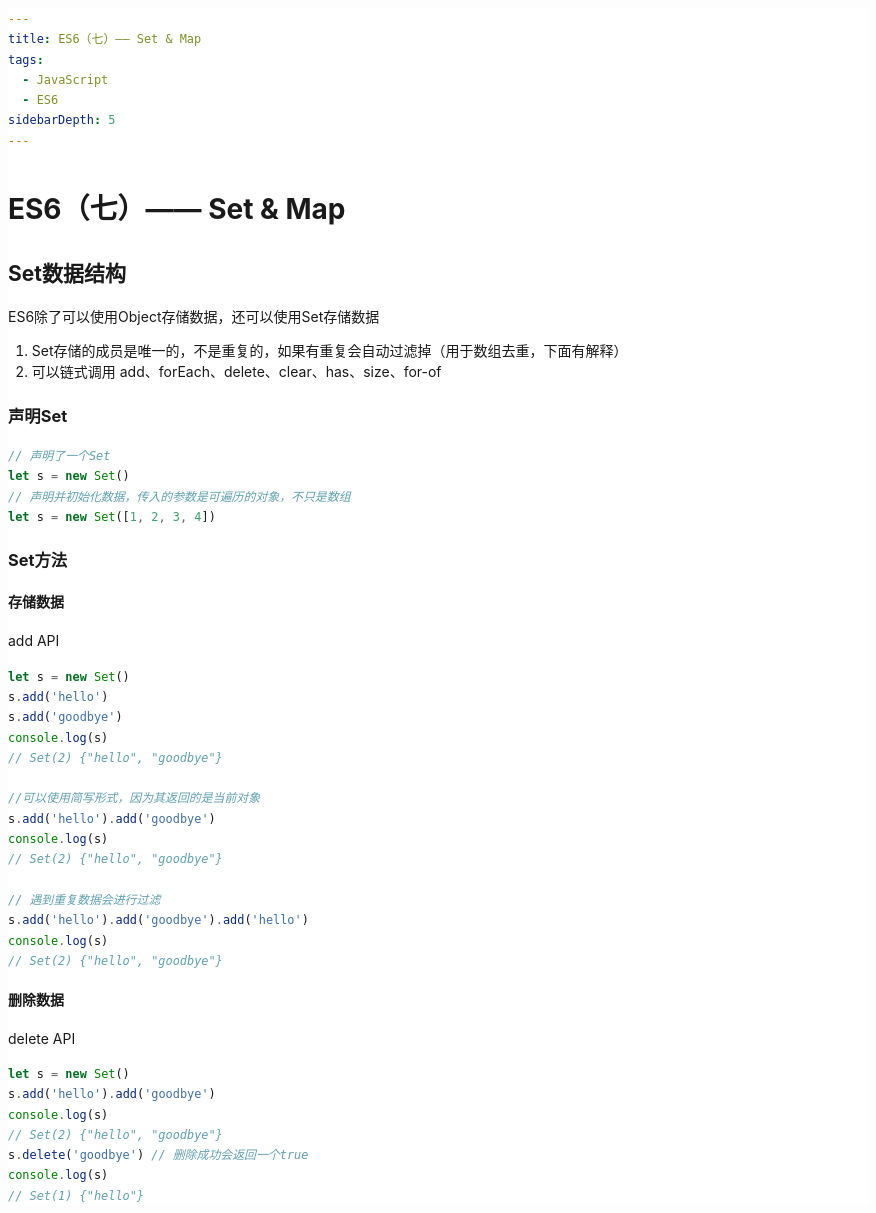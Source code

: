 ```yaml
---
title: ES6（七）—— Set & Map
tags:
  - JavaScript
  - ES6
sidebarDepth: 5
---
```

# ES6（七）—— Set & Map
## Set数据结构
ES6除了可以使用Object存储数据，还可以使用Set存储数据
1. Set存储的成员是唯一的，不是重复的，如果有重复会自动过滤掉（用于数组去重，下面有解释）
2. 可以链式调用 add、forEach、delete、clear、has、size、for-of

### 声明Set
```js
// 声明了一个Set
let s = new Set()
// 声明并初始化数据，传入的参数是可遍历的对象，不只是数组
let s = new Set([1, 2, 3, 4])
```
### Set方法
#### 存储数据
add API
```js
let s = new Set()
s.add('hello')
s.add('goodbye')
console.log(s)
// Set(2) {"hello", "goodbye"}

//可以使用简写形式，因为其返回的是当前对象
s.add('hello').add('goodbye')
console.log(s)
// Set(2) {"hello", "goodbye"}

// 遇到重复数据会进行过滤
s.add('hello').add('goodbye').add('hello')
console.log(s)
// Set(2) {"hello", "goodbye"}
```

#### 删除数据
delete API
```js
let s = new Set()
s.add('hello').add('goodbye')
console.log(s)
// Set(2) {"hello", "goodbye"}
s.delete('goodbye') // 删除成功会返回一个true
console.log(s)
// Set(1) {"hello"}
```
